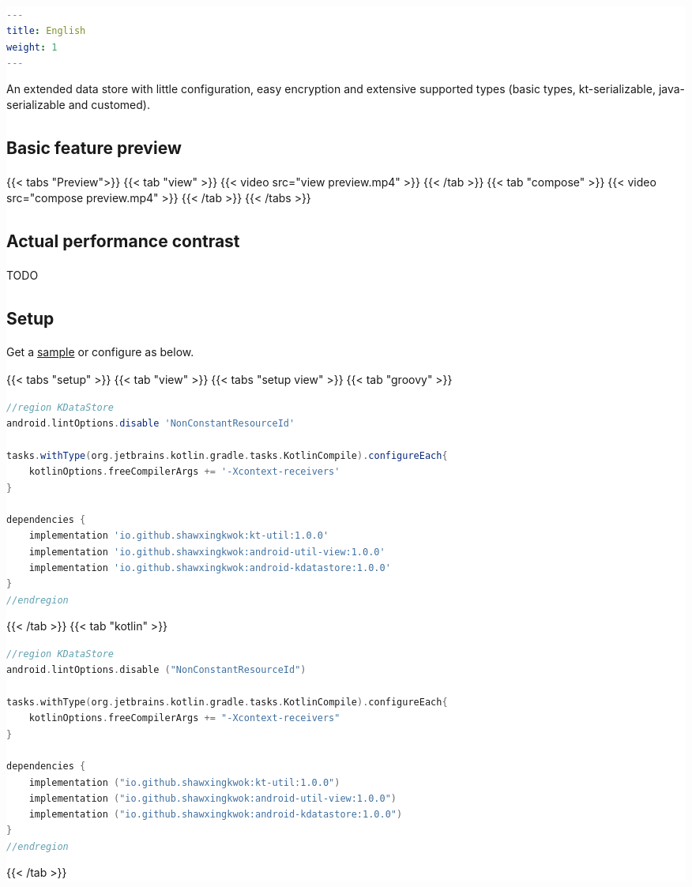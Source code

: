 ```yaml
---
title: English 
weight: 1
---
```


An extended data store with little configuration, easy encryption and extensive supported types 
(basic types, kt-serializable, java-serializable and customed).

## Basic feature preview
{{< tabs "Preview">}}
{{< tab "view" >}}
{{< video src="view preview.mp4" >}}
{{< /tab >}}
{{< tab "compose" >}}
{{< video src="compose preview.mp4" >}}
{{< /tab >}}
{{< /tabs >}}

## Actual performance contrast
TODO

## Setup
Get a [sample](demo.zip) or configure as below.

{{< tabs "setup" >}}
{{< tab "view" >}}
{{< tabs "setup view" >}}
{{< tab "groovy" >}}
```groovy
//region KDataStore
android.lintOptions.disable 'NonConstantResourceId'

tasks.withType(org.jetbrains.kotlin.gradle.tasks.KotlinCompile).configureEach{
    kotlinOptions.freeCompilerArgs += '-Xcontext-receivers'
}

dependencies {
    implementation 'io.github.shawxingkwok:kt-util:1.0.0'
    implementation 'io.github.shawxingkwok:android-util-view:1.0.0'
    implementation 'io.github.shawxingkwok:android-kdatastore:1.0.0'
}
//endregion 
```
{{< /tab >}}
{{< tab "kotlin" >}}

```kotlin
//region KDataStore
android.lintOptions.disable ("NonConstantResourceId")

tasks.withType(org.jetbrains.kotlin.gradle.tasks.KotlinCompile).configureEach{
    kotlinOptions.freeCompilerArgs += "-Xcontext-receivers"
}

dependencies {
    implementation ("io.github.shawxingkwok:kt-util:1.0.0")
    implementation ("io.github.shawxingkwok:android-util-view:1.0.0")
    implementation ("io.github.shawxingkwok:android-kdatastore:1.0.0")
}
//endregion
```
{{< /tab >}}